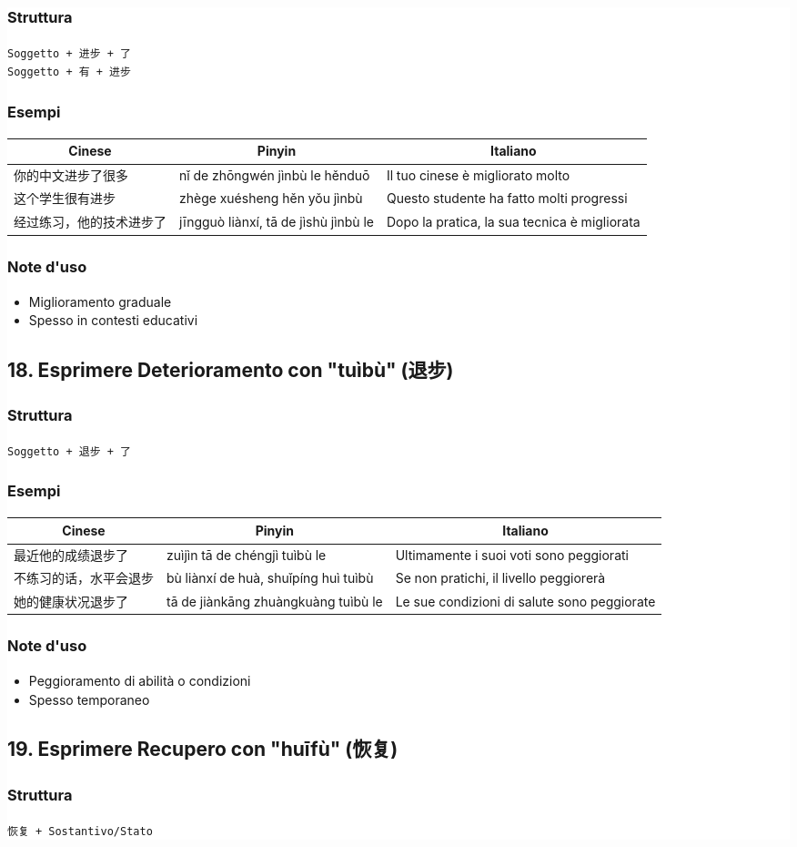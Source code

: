 ### Struttura

```text
Soggetto + 进步 + 了
Soggetto + 有 + 进步
```

### Esempi

| Cinese | Pinyin | Italiano |
| -------- | -------- | ---------- |
| 你的中文进步了很多 | nǐ de zhōngwén jìnbù le hěnduō | Il tuo cinese è migliorato molto |
| 这个学生很有进步 | zhège xuésheng hěn yǒu jìnbù | Questo studente ha fatto molti progressi |
| 经过练习，他的技术进步了 | jīngguò liànxí, tā de jìshù jìnbù le | Dopo la pratica, la sua tecnica è migliorata |

### Note d'uso

- Miglioramento graduale
- Spesso in contesti educativi

## 18. Esprimere Deterioramento con "tuìbù" (退步)

### Struttura

```text
Soggetto + 退步 + 了
```

### Esempi

| Cinese | Pinyin | Italiano |
| -------- | -------- | ---------- |
| 最近他的成绩退步了 | zuìjìn tā de chéngjì tuìbù le | Ultimamente i suoi voti sono peggiorati |
| 不练习的话，水平会退步 | bù liànxí de huà, shuǐpíng huì tuìbù | Se non pratichi, il livello peggiorerà |
| 她的健康状况退步了 | tā de jiànkāng zhuàngkuàng tuìbù le | Le sue condizioni di salute sono peggiorate |

### Note d'uso

- Peggioramento di abilità o condizioni
- Spesso temporaneo

## 19. Esprimere Recupero con "huīfù" (恢复)

### Struttura

```text
恢复 + Sostantivo/Stato
```
